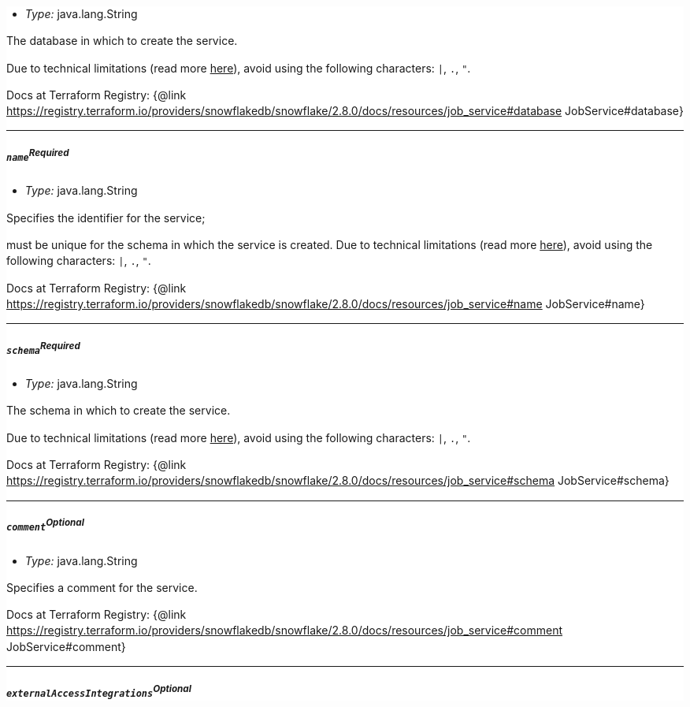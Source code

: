 - *Type:* java.lang.String

The database in which to create the service.

Due to technical limitations (read more [here](../guides/identifiers_rework_design_decisions#known-limitations-and-identifier-recommendations)), avoid using the following characters: `|`, `.`, `"`.

Docs at Terraform Registry: {@link https://registry.terraform.io/providers/snowflakedb/snowflake/2.8.0/docs/resources/job_service#database JobService#database}

---

##### `name`<sup>Required</sup> <a name="name" id="@cdktf/provider-snowflake.jobService.JobService.Initializer.parameter.name"></a>

- *Type:* java.lang.String

Specifies the identifier for the service;

must be unique for the schema in which the service is created. Due to technical limitations (read more [here](../guides/identifiers_rework_design_decisions#known-limitations-and-identifier-recommendations)), avoid using the following characters: `|`, `.`, `"`.

Docs at Terraform Registry: {@link https://registry.terraform.io/providers/snowflakedb/snowflake/2.8.0/docs/resources/job_service#name JobService#name}

---

##### `schema`<sup>Required</sup> <a name="schema" id="@cdktf/provider-snowflake.jobService.JobService.Initializer.parameter.schema"></a>

- *Type:* java.lang.String

The schema in which to create the service.

Due to technical limitations (read more [here](../guides/identifiers_rework_design_decisions#known-limitations-and-identifier-recommendations)), avoid using the following characters: `|`, `.`, `"`.

Docs at Terraform Registry: {@link https://registry.terraform.io/providers/snowflakedb/snowflake/2.8.0/docs/resources/job_service#schema JobService#schema}

---

##### `comment`<sup>Optional</sup> <a name="comment" id="@cdktf/provider-snowflake.jobService.JobService.Initializer.parameter.comment"></a>

- *Type:* java.lang.String

Specifies a comment for the service.

Docs at Terraform Registry: {@link https://registry.terraform.io/providers/snowflakedb/snowflake/2.8.0/docs/resources/job_service#comment JobService#comment}

---

##### `externalAccessIntegrations`<sup>Optional</sup> <a name="externalAccessIntegrations" id="@cdktf/provider-snowflake.jobService.JobService.Initializer.parameter.externalAccessIntegrations"></a>
